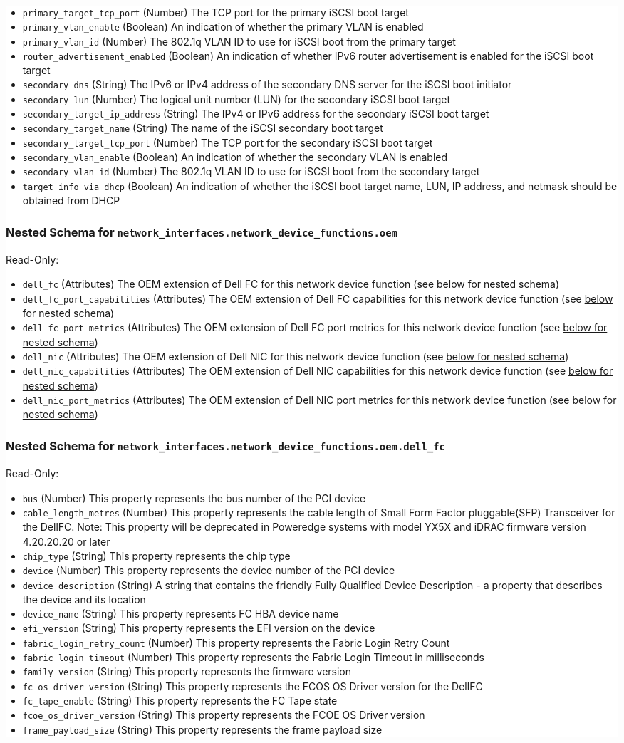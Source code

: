 - `primary_target_tcp_port` (Number) The TCP port for the primary iSCSI boot target
- `primary_vlan_enable` (Boolean) An indication of whether the primary VLAN is enabled
- `primary_vlan_id` (Number) The 802.1q VLAN ID to use for iSCSI boot from the primary target
- `router_advertisement_enabled` (Boolean) An indication of whether IPv6 router advertisement is enabled for the iSCSI boot target
- `secondary_dns` (String) The IPv6 or IPv4 address of the secondary DNS server for the iSCSI boot initiator
- `secondary_lun` (Number) The logical unit number (LUN) for the secondary iSCSI boot target
- `secondary_target_ip_address` (String) The IPv4 or IPv6 address for the secondary iSCSI boot target
- `secondary_target_name` (String) The name of the iSCSI secondary boot target
- `secondary_target_tcp_port` (Number) The TCP port for the secondary iSCSI boot target
- `secondary_vlan_enable` (Boolean) An indication of whether the secondary VLAN is enabled
- `secondary_vlan_id` (Number) The 802.1q VLAN ID to use for iSCSI boot from the secondary target
- `target_info_via_dhcp` (Boolean) An indication of whether the iSCSI boot target name, LUN, IP address, and netmask should be obtained from DHCP


<a id="nestedatt--network_interfaces--network_device_functions--oem"></a>
### Nested Schema for `network_interfaces.network_device_functions.oem`

Read-Only:

- `dell_fc` (Attributes) The OEM extension of Dell FC for this network device function (see [below for nested schema](#nestedatt--network_interfaces--network_device_functions--oem--dell_fc))
- `dell_fc_port_capabilities` (Attributes) The OEM extension of Dell FC capabilities for this network device function (see [below for nested schema](#nestedatt--network_interfaces--network_device_functions--oem--dell_fc_port_capabilities))
- `dell_fc_port_metrics` (Attributes) The OEM extension of Dell FC port metrics for this network device function (see [below for nested schema](#nestedatt--network_interfaces--network_device_functions--oem--dell_fc_port_metrics))
- `dell_nic` (Attributes) The OEM extension of Dell NIC for this network device function (see [below for nested schema](#nestedatt--network_interfaces--network_device_functions--oem--dell_nic))
- `dell_nic_capabilities` (Attributes) The OEM extension of Dell NIC capabilities for this network device function (see [below for nested schema](#nestedatt--network_interfaces--network_device_functions--oem--dell_nic_capabilities))
- `dell_nic_port_metrics` (Attributes) The OEM extension of Dell NIC port metrics for this network device function (see [below for nested schema](#nestedatt--network_interfaces--network_device_functions--oem--dell_nic_port_metrics))

<a id="nestedatt--network_interfaces--network_device_functions--oem--dell_fc"></a>
### Nested Schema for `network_interfaces.network_device_functions.oem.dell_fc`

Read-Only:

- `bus` (Number) This property represents the bus number of the PCI device
- `cable_length_metres` (Number) This property represents the cable length of Small Form Factor pluggable(SFP) Transceiver for the DellFC. Note: This property will be deprecated in Poweredge systems with model YX5X and iDRAC firmware version 4.20.20.20 or later
- `chip_type` (String) This property represents the chip type
- `device` (Number) This property represents the device number of the PCI device
- `device_description` (String) A string that contains the friendly Fully Qualified Device Description - a property that describes the device and its location
- `device_name` (String) This property represents FC HBA device name
- `efi_version` (String) This property represents the EFI version on the device
- `fabric_login_retry_count` (Number) This property represents the Fabric Login Retry Count
- `fabric_login_timeout` (Number) This property represents the Fabric Login Timeout in milliseconds
- `family_version` (String) This property represents the firmware version
- `fc_os_driver_version` (String) This property represents the FCOS OS Driver version for the DellFC
- `fc_tape_enable` (String) This property represents the FC Tape state
- `fcoe_os_driver_version` (String) This property represents the FCOE OS Driver version
- `frame_payload_size` (String) This property represents the frame payload size